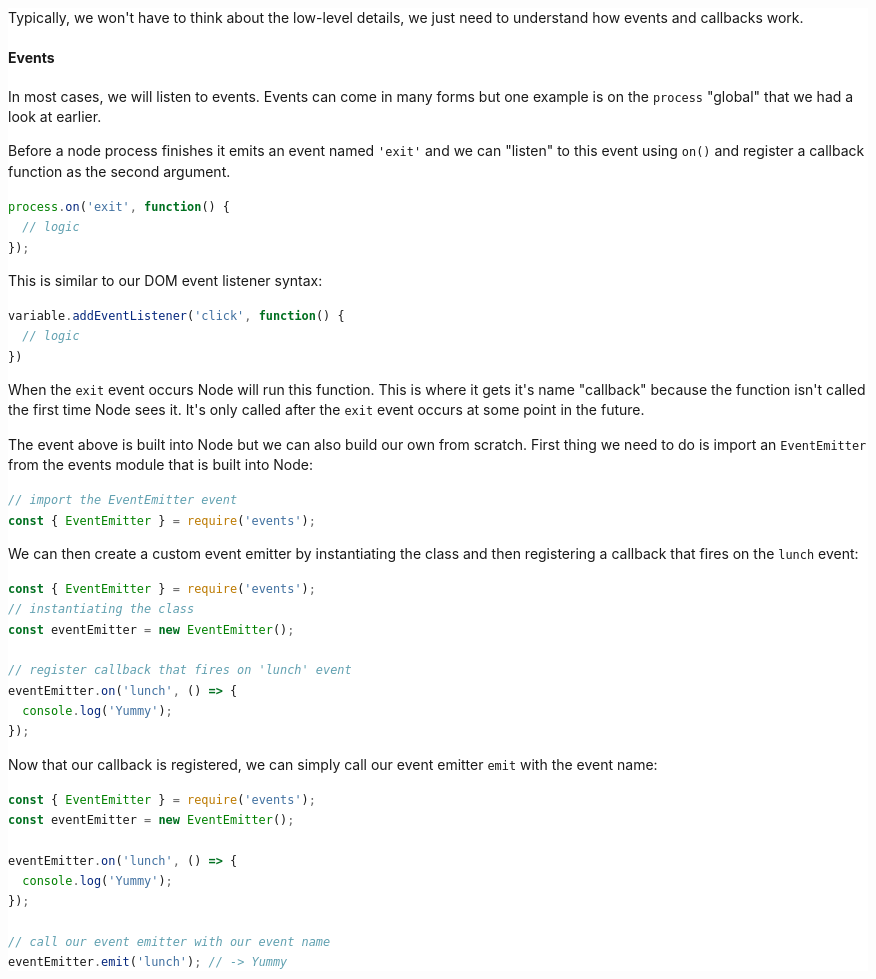 Typically, we won't have to think about the low-level details, we just need to understand how events and callbacks work.

#### Events

In most cases, we will listen to events. Events can come in many forms but one example is on the `process` "global" that we had a look at earlier.

Before a node process finishes it emits an event named `'exit'` and we can "listen" to this event using `on()` and register a callback function as the second argument.
```js
process.on('exit', function() {
  // logic
});
```

This is similar to our DOM event listener syntax:
```js
variable.addEventListener('click', function() {
  // logic
})
```

When the `exit` event occurs Node will run this function. This is where it gets it's name "callback" because the function isn't called the first time Node sees it. It's only called after the `exit` event occurs at some point in the future.

The event above is built into Node but we can also build our own from scratch. First thing we need to do is import an `EventEmitter` from the events module that is built into Node:
```js
// import the EventEmitter event
const { EventEmitter } = require('events');
```

We can then create a custom event emitter by instantiating the class and then registering a callback that fires on the `lunch` event:
```js
const { EventEmitter } = require('events');
// instantiating the class
const eventEmitter = new EventEmitter();

// register callback that fires on 'lunch' event
eventEmitter.on('lunch', () => {
  console.log('Yummy');
});
```

Now that our callback is registered, we can simply call our event emitter `emit` with the event name:
```js
const { EventEmitter } = require('events');
const eventEmitter = new EventEmitter();

eventEmitter.on('lunch', () => {
  console.log('Yummy');
});

// call our event emitter with our event name
eventEmitter.emit('lunch'); // -> Yummy
```
